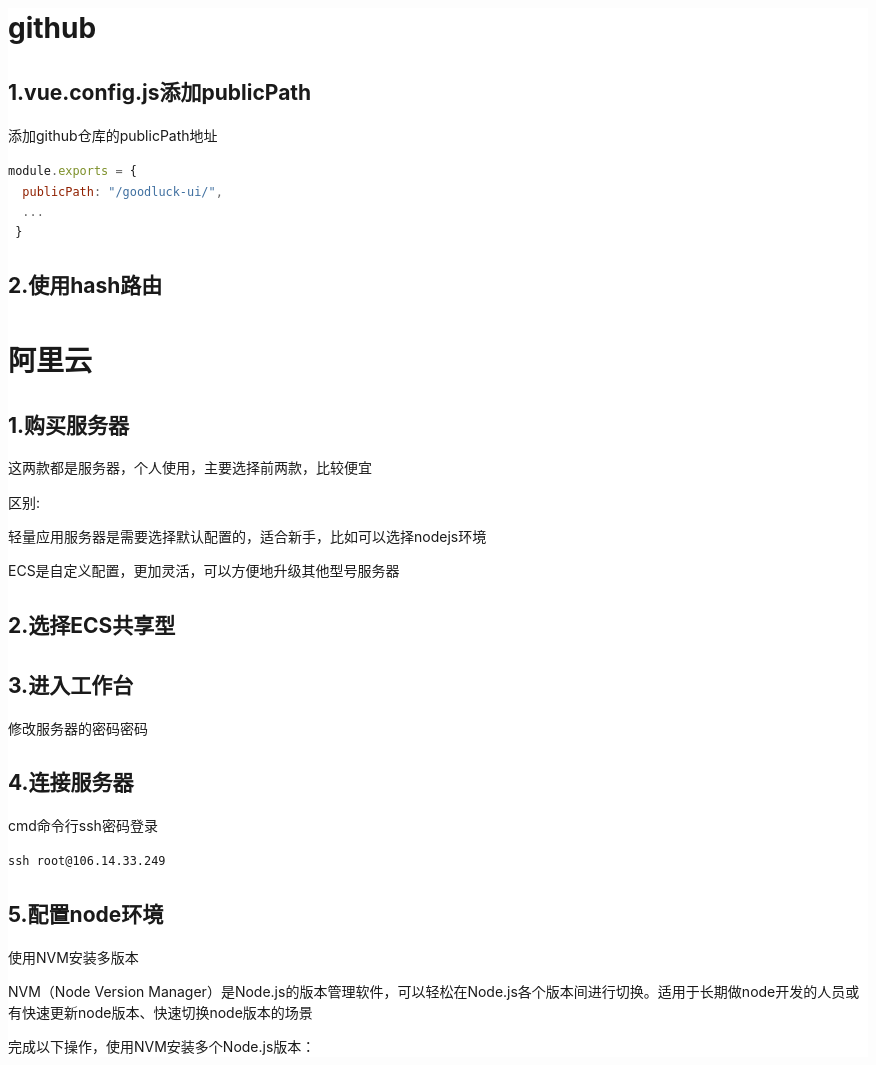 # github

## 1.vue.config.js添加publicPath

添加github仓库的publicPath地址

```js
module.exports = {
  publicPath: "/goodluck-ui/",
  ...
 }
```

## 2.使用hash路由

# 阿里云

## 1.购买服务器

这两款都是服务器，个人使用，主要选择前两款，比较便宜

区别:

轻量应用服务器是需要选择默认配置的，适合新手，比如可以选择nodejs环境

ECS是自定义配置，更加灵活，可以方便地升级其他型号服务器

## 2.选择ECS共享型

## 3.进入工作台

修改服务器的密码密码

## 4.连接服务器

cmd命令行ssh密码登录

```
ssh root@106.14.33.249
```

## 5.配置node环境

使用NVM安装多版本

NVM（Node Version Manager）是Node.js的版本管理软件，可以轻松在Node.js各个版本间进行切换。适用于长期做node开发的人员或有快速更新node版本、快速切换node版本的场景

完成以下操作，使用NVM安装多个Node.js版本：
